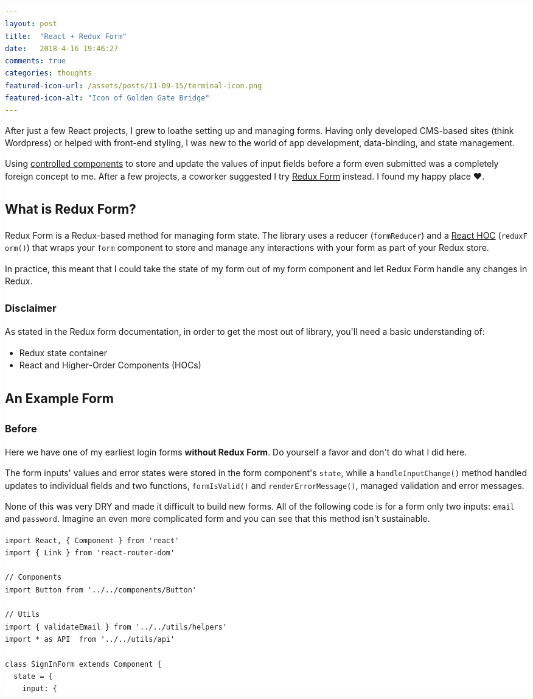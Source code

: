 ```yaml
---
layout: post
title:  "React + Redux Form"
date:   2018-4-16 19:46:27
comments: true
categories: thoughts
featured-icon-url: /assets/posts/11-09-15/terminal-icon.png
featured-icon-alt: "Icon of Golden Gate Bridge"
---
```


After just a few React projects, I grew to loathe setting up and managing forms. Having only developed CMS-based sites (think Wordpress) or helped with front-end styling, I was new to the world of app development, data-binding, and state management.

Using <a href='https://reactjs.org/docs/forms.html#controlled-components' target="_blank" class="link--text-in-p">controlled components</a> to store and update the values of input fields before a form even submitted was a completely foreign concept to me. After a few projects, a coworker suggested I try <a href='https://redux-form.com' target="_blank" class="link--text-in-p">Redux Form</a> instead. I found my happy place ♥.

## What is Redux Form?
Redux Form is a Redux-based method for managing form state. The library uses a reducer (`formReducer`) and a <a href='https://reactjs.org/docs/higher-order-components.html' target="_blank" class="link--text-in-p">React HOC</a> (`reduxForm()`) that wraps your `form` component to store and manage any interactions with your form as part of your Redux store.

In practice, this meant that I could take the state of my form out of my form component and let Redux Form handle any changes in Redux.

### Disclaimer
As stated in the Redux form documentation, in order to get the most out of library, you'll need a basic understanding of:
- Redux state container
- React and Higher-Order Components (HOCs)

## An Example Form
### Before
Here we have one of my earliest login forms <strong>without Redux Form</strong>. Do yourself a favor and don't do what I did here.

The form inputs' values and error states were stored in the form component's `state`, while a `handleInputChange()` method handled updates to individual fields and two functions, `formIsValid()` and `renderErrorMessage()`, managed validation and error messages.

None of this was very DRY and made it difficult to build new forms. All of the following code is for a form only two inputs: `email` and `password`. Imagine an even more complicated form and you can see that this method isn't sustainable.

```
import React, { Component } from 'react'
import { Link } from 'react-router-dom'

// Components
import Button from '../../components/Button'

// Utils
import { validateEmail } from '../../utils/helpers'
import * as API  from '../../utils/api'

class SignInForm extends Component {
  state = {
    input: {
```